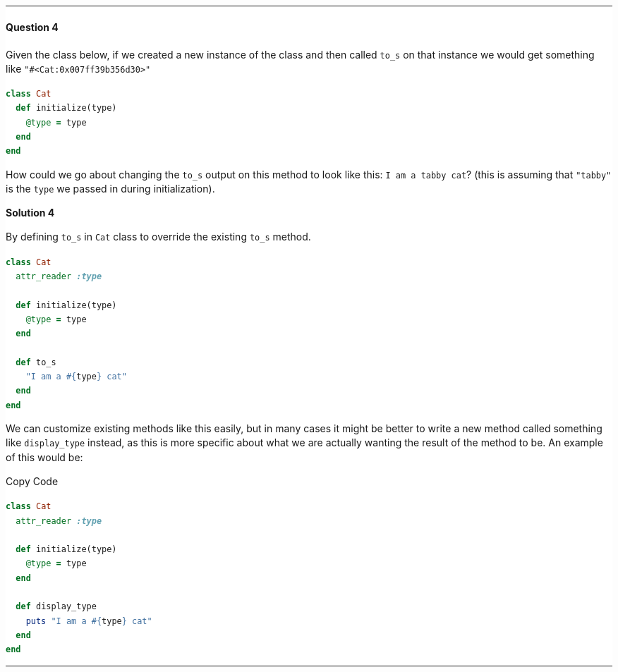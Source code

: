 ------

#### Question 4

Given the class below, if we created a new instance of the class and then called `to_s` on that instance we would get something like `"#<Cat:0x007ff39b356d30>"`

```ruby
class Cat
  def initialize(type)
    @type = type
  end
end
```

How could we go about changing the `to_s` output on this method to look like this: `I am a tabby cat`? (this is assuming that `"tabby"` is the `type` we passed in during initialization).

**Solution 4**

By defining `to_s` in `Cat` class to override the existing `to_s` method.

```ruby
class Cat
  attr_reader :type
    
  def initialize(type)
    @type = type
  end
    
  def to_s
    "I am a #{type} cat"
  end
end
```

We can customize existing methods like this easily, but in many cases it might be better to write a new method called something like `display_type` instead, as this is more specific about what we are actually wanting the result of the method to be. An example of this would be:

Copy Code

```ruby
class Cat
  attr_reader :type

  def initialize(type)
    @type = type
  end

  def display_type
    puts "I am a #{type} cat"
  end
end
```

------
